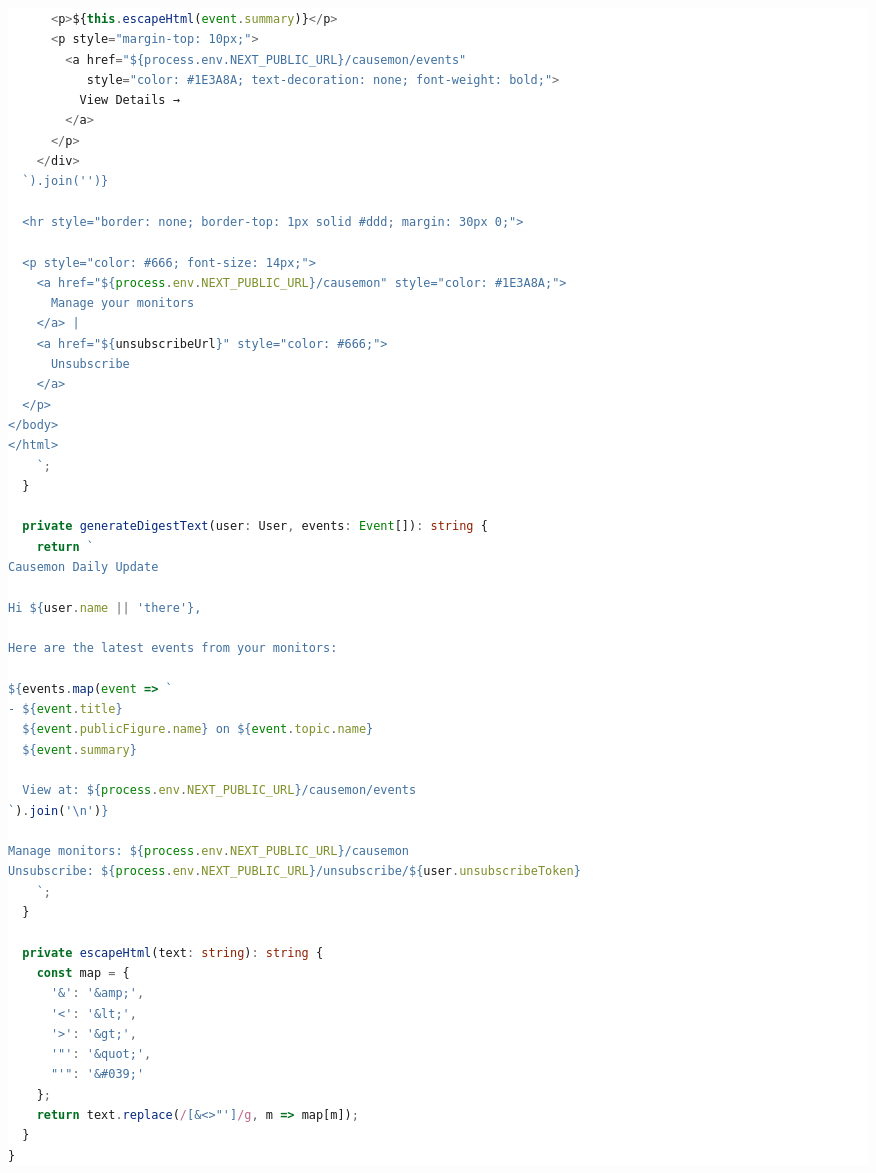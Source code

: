```typescript
      <p>${this.escapeHtml(event.summary)}</p>
      <p style="margin-top: 10px;">
        <a href="${process.env.NEXT_PUBLIC_URL}/causemon/events" 
           style="color: #1E3A8A; text-decoration: none; font-weight: bold;">
          View Details →
        </a>
      </p>
    </div>
  `).join('')}
  
  <hr style="border: none; border-top: 1px solid #ddd; margin: 30px 0;">
  
  <p style="color: #666; font-size: 14px;">
    <a href="${process.env.NEXT_PUBLIC_URL}/causemon" style="color: #1E3A8A;">
      Manage your monitors
    </a> | 
    <a href="${unsubscribeUrl}" style="color: #666;">
      Unsubscribe
    </a>
  </p>
</body>
</html>
    `;
  }

  private generateDigestText(user: User, events: Event[]): string {
    return `
Causemon Daily Update

Hi ${user.name || 'there'},

Here are the latest events from your monitors:

${events.map(event => `
- ${event.title}
  ${event.publicFigure.name} on ${event.topic.name}
  ${event.summary}
  
  View at: ${process.env.NEXT_PUBLIC_URL}/causemon/events
`).join('\n')}

Manage monitors: ${process.env.NEXT_PUBLIC_URL}/causemon
Unsubscribe: ${process.env.NEXT_PUBLIC_URL}/unsubscribe/${user.unsubscribeToken}
    `;
  }

  private escapeHtml(text: string): string {
    const map = {
      '&': '&amp;',
      '<': '&lt;',
      '>': '&gt;',
      '"': '&quot;',
      "'": '&#039;'
    };
    return text.replace(/[&<>"']/g, m => map[m]);
  }
}
```
